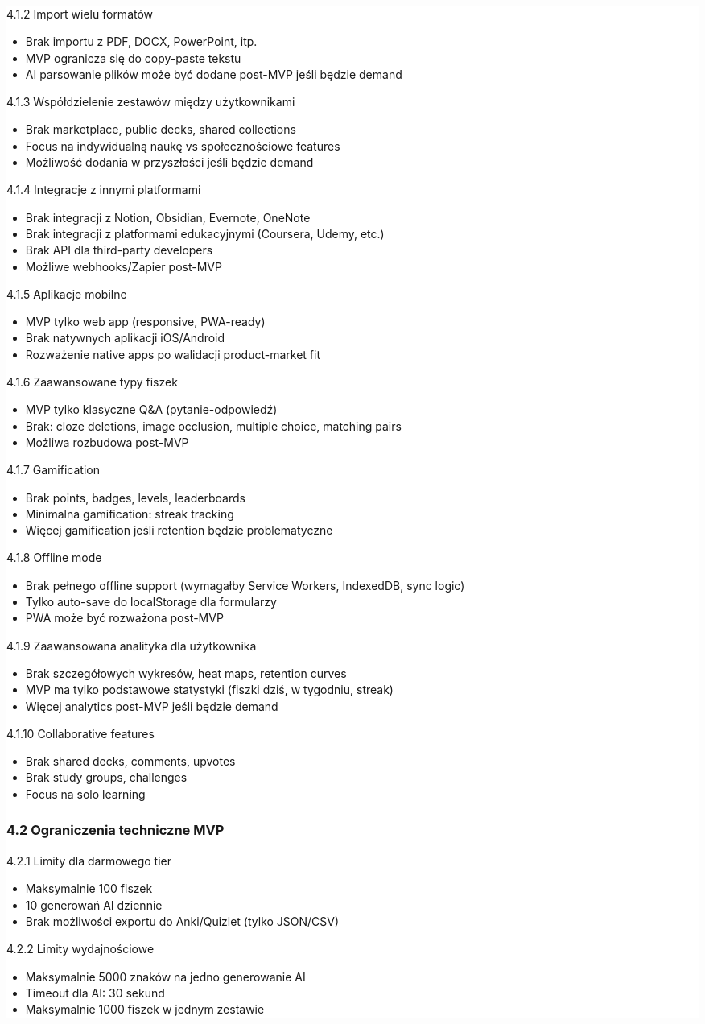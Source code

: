 4.1.2 Import wielu formatów
- Brak importu z PDF, DOCX, PowerPoint, itp.
- MVP ogranicza się do copy-paste tekstu
- AI parsowanie plików może być dodane post-MVP jeśli będzie demand

4.1.3 Współdzielenie zestawów między użytkownikami
- Brak marketplace, public decks, shared collections
- Focus na indywidualną naukę vs społecznościowe features
- Możliwość dodania w przyszłości jeśli będzie demand

4.1.4 Integracje z innymi platformami
- Brak integracji z Notion, Obsidian, Evernote, OneNote
- Brak integracji z platformami edukacyjnymi (Coursera, Udemy, etc.)
- Brak API dla third-party developers
- Możliwe webhooks/Zapier post-MVP

4.1.5 Aplikacje mobilne
- MVP tylko web app (responsive, PWA-ready)
- Brak natywnych aplikacji iOS/Android
- Rozważenie native apps po walidacji product-market fit

4.1.6 Zaawansowane typy fiszek
- MVP tylko klasyczne Q&A (pytanie-odpowiedź)
- Brak: cloze deletions, image occlusion, multiple choice, matching pairs
- Możliwa rozbudowa post-MVP

4.1.7 Gamification
- Brak points, badges, levels, leaderboards
- Minimalna gamification: streak tracking
- Więcej gamification jeśli retention będzie problematyczne

4.1.8 Offline mode
- Brak pełnego offline support (wymagałby Service Workers, IndexedDB, sync logic)
- Tylko auto-save do localStorage dla formularzy
- PWA może być rozważona post-MVP

4.1.9 Zaawansowana analityka dla użytkownika
- Brak szczegółowych wykresów, heat maps, retention curves
- MVP ma tylko podstawowe statystyki (fiszki dziś, w tygodniu, streak)
- Więcej analytics post-MVP jeśli będzie demand

4.1.10 Collaborative features
- Brak shared decks, comments, upvotes
- Brak study groups, challenges
- Focus na solo learning

### 4.2 Ograniczenia techniczne MVP

4.2.1 Limity dla darmowego tier
- Maksymalnie 100 fiszek
- 10 generowań AI dziennie
- Brak możliwości exportu do Anki/Quizlet (tylko JSON/CSV)

4.2.2 Limity wydajnościowe
- Maksymalnie 5000 znaków na jedno generowanie AI
- Timeout dla AI: 30 sekund
- Maksymalnie 1000 fiszek w jednym zestawie
